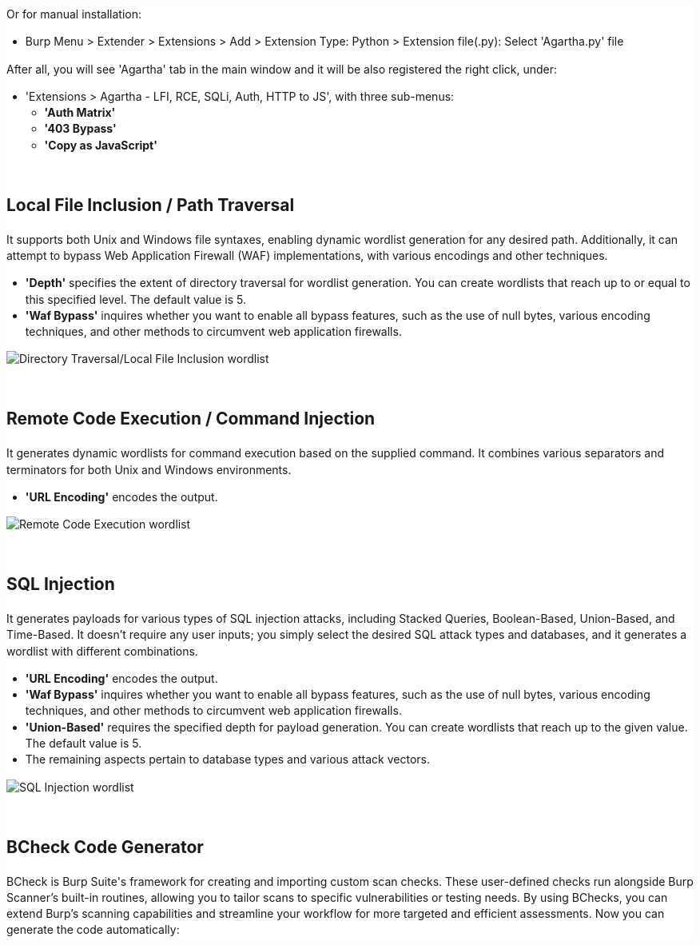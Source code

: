 Or for manual installation:
- Burp Menu > Extender > Extensions > Add > Extension Type: Python > Extension file(.py): Select 'Agartha.py' file

After all, you will see 'Agartha' tab in the main window and it will be also registered the right click, under: 
- 'Extensions > Agartha - LFI, RCE, SQLi, Auth, HTTP to JS', with three sub-menus:
	- **'Auth Matrix'**
 	- **'403 Bypass'**
	- **'Copy as JavaScript'**<br/><br/>


## Local File Inclusion / Path Traversal
It supports both Unix and Windows file syntaxes, enabling dynamic wordlist generation for any desired path. Additionally, it can attempt to bypass Web Application Firewall (WAF) implementations, with various encodings and other techniques.
- **'Depth'** specifies the extent of directory traversal for wordlist generation. You can create wordlists that reach up to or equal to this specified level. The default value is 5.
- **'Waf Bypass'** inquires whether you want to enable all bypass features, such as the use of null bytes, various encoding techniques, and other methods to circumvent web application firewalls.

<img width="1000" alt="Directory Traversal/Local File Inclusion wordlist" src="https://github.com/volkandindar/agartha/assets/50321735/b457e6c2-0829-4959-84aa-9116886b99f7"><br/><br/>

## Remote Code Execution / Command Injection
It generates dynamic wordlists for command execution based on the supplied command. It combines various separators and terminators for both Unix and Windows environments.
- **'URL Encoding'** encodes the output.

<img width="1000" alt="Remote Code Execution wordlist" src="https://github.com/volkandindar/agartha/assets/50321735/d28c12c9-c6fb-4509-9299-888f3f048c12"><br/><br/>

## SQL Injection
It generates payloads for various types of SQL injection attacks, including Stacked Queries, Boolean-Based, Union-Based, and Time-Based. It doesn’t require any user inputs; you simply select the desired SQL attack types and databases, and it generates a wordlist with different combinations.
- **'URL Encoding'** encodes the output.
- **'Waf Bypass'** inquires whether you want to enable all bypass features, such as the use of null bytes, various encoding techniques, and other methods to circumvent web application firewalls.
- **'Union-Based'** requires the specified depth for payload generation. You can create wordlists that reach up to the given value. The default value is 5.
- The remaining aspects pertain to database types and various attack vectors.

<img width="1000" alt="SQL Injection wordlist" src="https://github.com/volkandindar/agartha/assets/50321735/51a010b6-4d9a-4dc9-a634-b353f6b30b95"><br/><br/>

## BCheck Code Generator
BCheck is Burp Suite's framework for creating and importing custom scan checks. These user-defined checks run alongside Burp Scanner’s built-in routines, allowing you to tailor scans to specific vulnerabilities or testing needs. By using BChecks, you can extend Burp’s scanning capabilities and streamline your workflow for more targeted and efficient assessments.
Now you can generate the code automatically:
